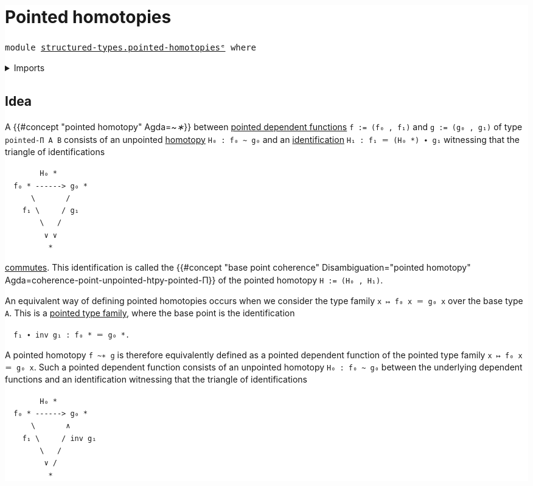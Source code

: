 # Pointed homotopies

<pre class="Agda"><a id="31" class="Keyword">module</a> <a id="38" href="structured-types.pointed-homotopies%25E1%25B5%2589.html" class="Module">structured-types.pointed-homotopiesᵉ</a> <a id="75" class="Keyword">where</a>
</pre>
<details><summary>Imports</summary></details>

## Idea

A {{#concept "pointed homotopy" Agda=_~∗_}} between
[pointed dependent functions](structured-types.pointed-dependent-functions.md)
`f := (f₀ , f₁)` and `g := (g₀ , g₁)` of type `pointed-Π A B` consists of an
unpointed [homotopy](foundation-core.homotopies.md) `H₀ : f₀ ~ g₀` and an
[identification](foundation-core.identity-types.md) `H₁ : f₁ ＝ (H₀ *) ∙ g₁`
witnessing that the triangle of identifications

```text
        H₀ *
  f₀ * ------> g₀ *
      \       /
    f₁ \     / g₁
        \   /
         ∨ ∨
          *
```

[commutes](foundation.commuting-triangles-of-identifications.md). This
identification is called the
{{#concept "base point coherence" Disambiguation="pointed homotopy" Agda=coherence-point-unpointed-htpy-pointed-Π}}
of the pointed homotopy `H := (H₀ , H₁)`.

An equivalent way of defining pointed homotopies occurs when we consider the
type family `x ↦ f₀ x ＝ g₀ x` over the base type `A`. This is a
[pointed type family](structured-types.pointed-families-of-types.md), where the
base point is the identification

```text
  f₁ ∙ inv g₁ : f₀ * ＝ g₀ *.
```

A pointed homotopy `f ~∗ g` is therefore equivalently defined as a pointed
dependent function of the pointed type family `x ↦ f₀ x ＝ g₀ x`. Such a pointed
dependent function consists of an unpointed homotopy `H₀ : f₀ ~ g₀` between the
underlying dependent functions and an identification witnessing that the
triangle of identifications

```text
        H₀ *
  f₀ * ------> g₀ *
      \       ∧
    f₁ \     / inv g₁
        \   /
         ∨ /
          *
```
